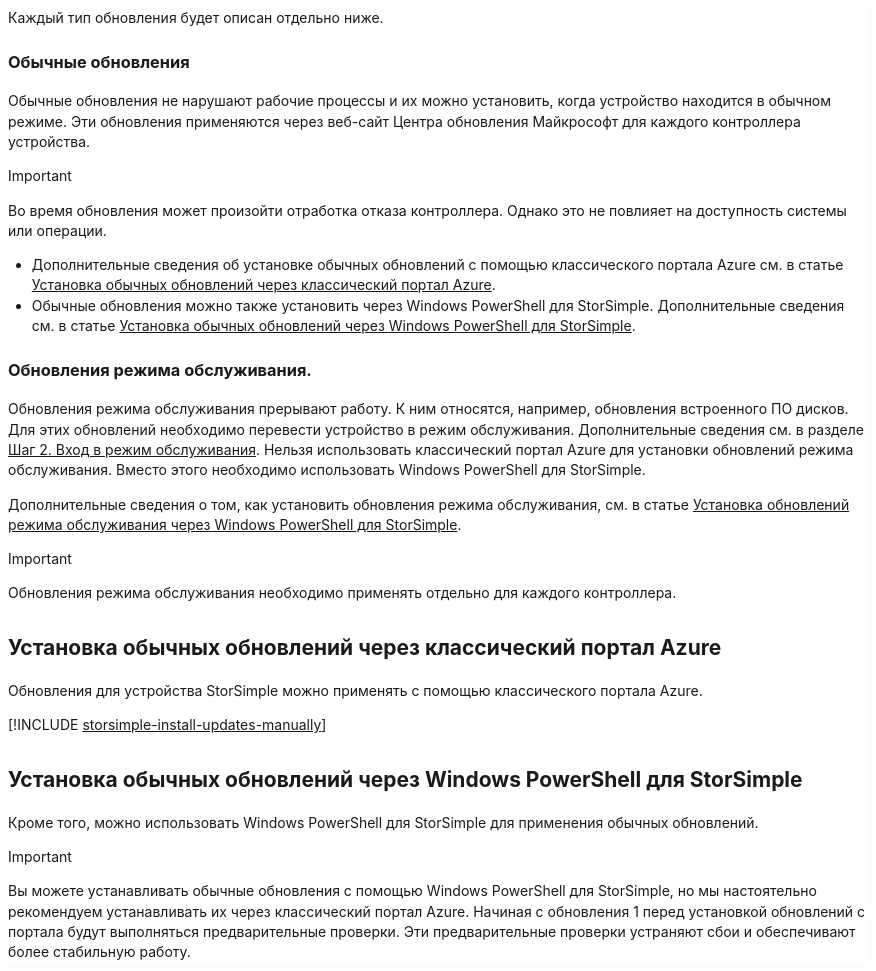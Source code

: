 Каждый тип обновления будет описан отдельно ниже.

### <a name="regular-updates"></a>Обычные обновления
Обычные обновления не нарушают рабочие процессы и их можно установить, когда устройство находится в обычном режиме. Эти обновления применяются через веб-сайт Центра обновления Майкрософт для каждого контроллера устройства. 

> [!IMPORTANT]
> Во время обновления может произойти отработка отказа контроллера. Однако это не повлияет на доступность системы или операции.
> 
> 

* Дополнительные сведения об установке обычных обновлений с помощью классического портала Azure см. в статье [Установка обычных обновлений через классический портал Azure](#install-regular-updates-via-the-azure-classic-portal).
* Обычные обновления можно также установить через Windows PowerShell для StorSimple. Дополнительные сведения см. в статье [Установка обычных обновлений через Windows PowerShell для StorSimple](#install-regular-updates-via-windows-powershell-for-storsimple).

### <a name="maintenance-mode-updates"></a>Обновления режима обслуживания.
Обновления режима обслуживания прерывают работу. К ним относятся, например, обновления встроенного ПО дисков. Для этих обновлений необходимо перевести устройство в режим обслуживания. Дополнительные сведения см. в разделе [Шаг 2. Вход в режим обслуживания](#step2). Нельзя использовать классический портал Azure для установки обновлений режима обслуживания. Вместо этого необходимо использовать Windows PowerShell для StorSimple. 

Дополнительные сведения о том, как установить обновления режима обслуживания, см. в статье [Установка обновлений режима обслуживания через Windows PowerShell для StorSimple](#install-maintenance-mode-updates-via-windows-powershell-for-storsimple).

> [!IMPORTANT]
> Обновления режима обслуживания необходимо применять отдельно для каждого контроллера. 
> 
> 

## <a name="install-regular-updates-via-the-azure-classic-portal"></a>Установка обычных обновлений через классический портал Azure
Обновления для устройства StorSimple можно применять с помощью классического портала Azure.

[!INCLUDE [storsimple-install-updates-manually](../../includes/storsimple-install-updates-manually.md)]

## <a name="install-regular-updates-via-windows-powershell-for-storsimple"></a>Установка обычных обновлений через Windows PowerShell для StorSimple
Кроме того, можно использовать Windows PowerShell для StorSimple для применения обычных обновлений.

> [!IMPORTANT]
> Вы можете устанавливать обычные обновления с помощью Windows PowerShell для StorSimple, но мы настоятельно рекомендуем устанавливать их через классический портал Azure. Начиная с обновления 1 перед установкой обновлений с портала будут выполняться предварительные проверки. Эти предварительные проверки устраняют сбои и обеспечивают более стабильную работу. 
> 
> 
